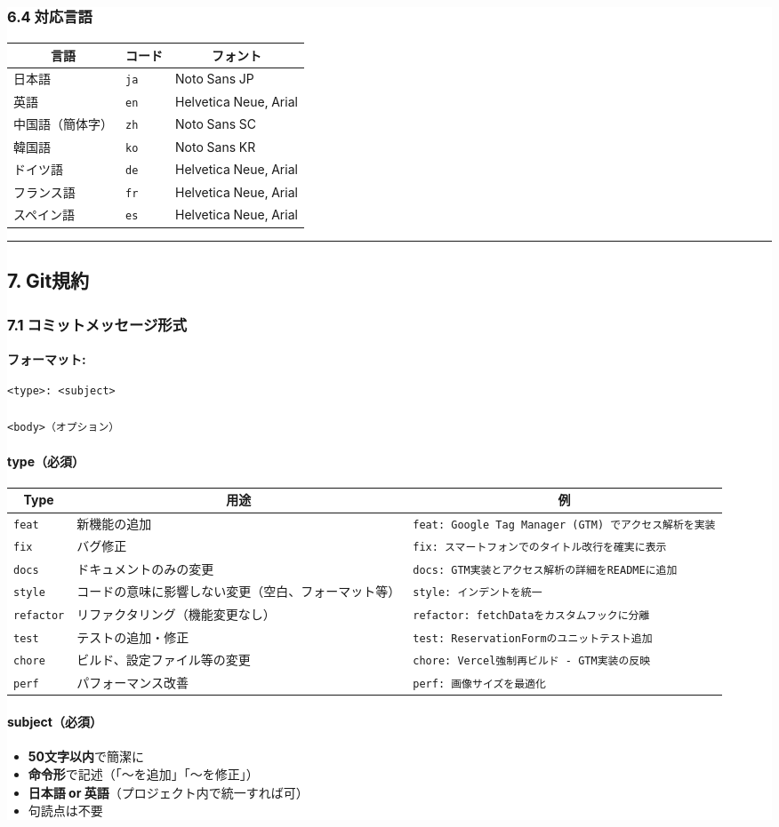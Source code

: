 ### 6.4 対応言語

| 言語 | コード | フォント |
|-----|-------|---------|
| 日本語 | `ja` | Noto Sans JP |
| 英語 | `en` | Helvetica Neue, Arial |
| 中国語（簡体字） | `zh` | Noto Sans SC |
| 韓国語 | `ko` | Noto Sans KR |
| ドイツ語 | `de` | Helvetica Neue, Arial |
| フランス語 | `fr` | Helvetica Neue, Arial |
| スペイン語 | `es` | Helvetica Neue, Arial |

---

## 7. Git規約

### 7.1 コミットメッセージ形式

**フォーマット:**

```
<type>: <subject>

<body>（オプション）
```

#### type（必須）

| Type | 用途 | 例 |
|------|------|-----|
| `feat` | 新機能の追加 | `feat: Google Tag Manager (GTM) でアクセス解析を実装` |
| `fix` | バグ修正 | `fix: スマートフォンでのタイトル改行を確実に表示` |
| `docs` | ドキュメントのみの変更 | `docs: GTM実装とアクセス解析の詳細をREADMEに追加` |
| `style` | コードの意味に影響しない変更（空白、フォーマット等） | `style: インデントを統一` |
| `refactor` | リファクタリング（機能変更なし） | `refactor: fetchDataをカスタムフックに分離` |
| `test` | テストの追加・修正 | `test: ReservationFormのユニットテスト追加` |
| `chore` | ビルド、設定ファイル等の変更 | `chore: Vercel強制再ビルド - GTM実装の反映` |
| `perf` | パフォーマンス改善 | `perf: 画像サイズを最適化` |

#### subject（必須）

- **50文字以内**で簡潔に
- **命令形**で記述（「〜を追加」「〜を修正」）
- **日本語 or 英語**（プロジェクト内で統一すれば可）
- 句読点は不要
